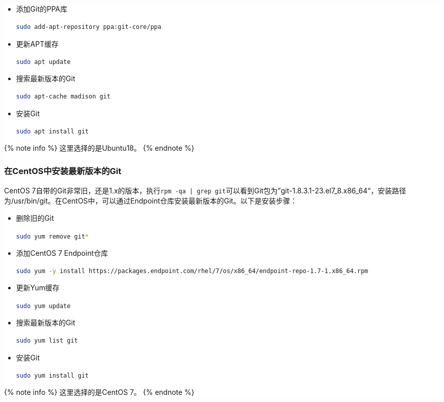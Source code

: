+ 添加Git的PPA库
    ```sh
    sudo add-apt-repository ppa:git-core/ppa
    ```

+ 更新APT缓存
    ```sh
    sudo apt update
    ```

+ 搜索最新版本的Git
    ```sh
    sudo apt-cache madison git
    ```

+ 安装Git
    ```sh
    sudo apt install git
    ```
  
{% note info %}
这里选择的是Ubuntu18。
{% endnote %}

### 在CentOS中安装最新版本的Git

CentOS 7自带的Git非常旧，还是1.x的版本，执行```rpm -qa | grep git```可以看到Git包为”git-1.8.3.1-23.el7_8.x86_64“，安装路径为/usr/bin/git。在CentOS中，可以通过Endpoint仓库安装最新版本的Git。以下是安装步骤：

+ 删除旧的Git
    ```sh
    sudo yum remove git*
    ```

+ 添加CentOS 7 Endpoint仓库
    ```sh
    sudo yum -y install https://packages.endpoint.com/rhel/7/os/x86_64/endpoint-repo-1.7-1.x86_64.rpm
    ```

+ 更新Yum缓存
    ```sh
    sudo yum update
    ```

+ 搜索最新版本的Git
    ```sh
    sudo yum list git
    ```

+ 安装Git
    ```sh
    sudo yum install git
    ```
  
{% note info %}
这里选择的是CentOS 7。
{% endnote %}
